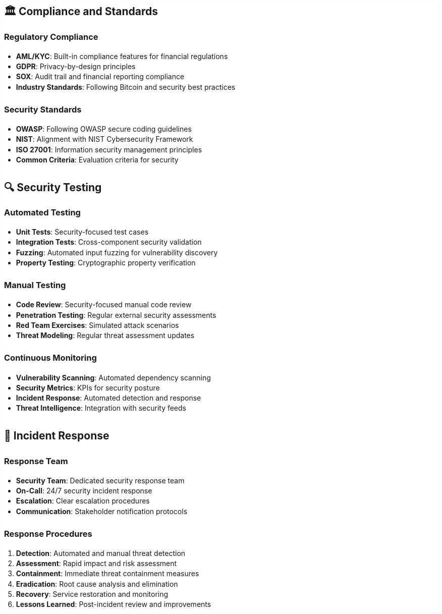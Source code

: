 ## 🏛️ Compliance and Standards

### Regulatory Compliance
- **AML/KYC**: Built-in compliance features for financial regulations
- **GDPR**: Privacy-by-design principles
- **SOX**: Audit trail and financial reporting compliance
- **Industry Standards**: Following Bitcoin and security best practices

### Security Standards
- **OWASP**: Following OWASP secure coding guidelines
- **NIST**: Alignment with NIST Cybersecurity Framework
- **ISO 27001**: Information security management principles
- **Common Criteria**: Evaluation criteria for security

## 🔍 Security Testing

### Automated Testing
- **Unit Tests**: Security-focused test cases
- **Integration Tests**: Cross-component security validation
- **Fuzzing**: Automated input fuzzing for vulnerability discovery
- **Property Testing**: Cryptographic property verification

### Manual Testing
- **Code Review**: Security-focused manual code review
- **Penetration Testing**: Regular external security assessments
- **Red Team Exercises**: Simulated attack scenarios
- **Threat Modeling**: Regular threat assessment updates

### Continuous Monitoring
- **Vulnerability Scanning**: Automated dependency scanning
- **Security Metrics**: KPIs for security posture
- **Incident Response**: Automated detection and response
- **Threat Intelligence**: Integration with security feeds

## 🚨 Incident Response

### Response Team
- **Security Team**: Dedicated security response team
- **On-Call**: 24/7 security incident response
- **Escalation**: Clear escalation procedures
- **Communication**: Stakeholder notification protocols

### Response Procedures
1. **Detection**: Automated and manual threat detection
2. **Assessment**: Rapid impact and risk assessment
3. **Containment**: Immediate threat containment measures
4. **Eradication**: Root cause analysis and elimination
5. **Recovery**: Service restoration and monitoring
6. **Lessons Learned**: Post-incident review and improvements
